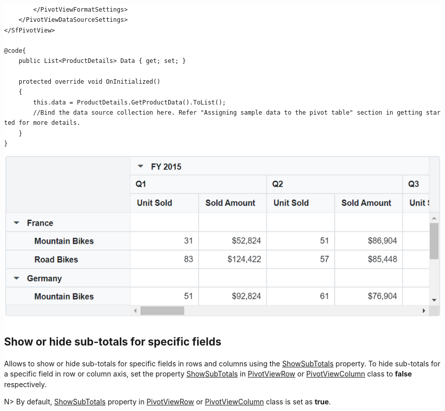 ```cshtml
        </PivotViewFormatSettings>
    </PivotViewDataSourceSettings>
</SfPivotView>

@code{
    public List<ProductDetails> Data { get; set; }

    protected override void OnInitialized()
    {
        this.data = ProductDetails.GetProductData().ToList();
        //Bind the data source collection here. Refer "Assigning sample data to the pivot table" section in getting started for more details.
    }
}

```

![Hiding Sub Totals in Blazor PivotTable](images/blazor-pivottable-hide-sub-total.png)

## Show or hide sub-totals for specific fields

Allows to show or hide sub-totals for specific fields in rows and columns using the [ShowSubTotals](https://help.syncfusion.com/cr/blazor/Syncfusion.Blazor.PivotView.PivotViewRow.html#Syncfusion_Blazor_PivotView_PivotViewRow_ShowSubTotals) property. To hide sub-totals for a specific field in row or column axis, set the property [ShowSubTotals](https://help.syncfusion.com/cr/blazor/Syncfusion.Blazor.PivotView.PivotViewRow.html#Syncfusion_Blazor_PivotView_PivotViewRow_ShowSubTotals) in [PivotViewRow](https://help.syncfusion.com/cr/blazor/Syncfusion.Blazor.PivotView.PivotViewRows.html) or [PivotViewColumn](https://help.syncfusion.com/cr/blazor/Syncfusion.Blazor.PivotView.PivotViewColumn.html) class to **false** respectively.

N> By default, [ShowSubTotals](https://help.syncfusion.com/cr/blazor/Syncfusion.Blazor.PivotView.PivotViewRow.html#Syncfusion_Blazor_PivotView_PivotViewRow_ShowSubTotals) property in [PivotViewRow](https://help.syncfusion.com/cr/blazor/Syncfusion.Blazor.PivotView.PivotViewRows.html) or [PivotViewColumn](https://help.syncfusion.com/cr/blazor/Syncfusion.Blazor.PivotView.PivotViewColumn.html) class is set as **true**.
